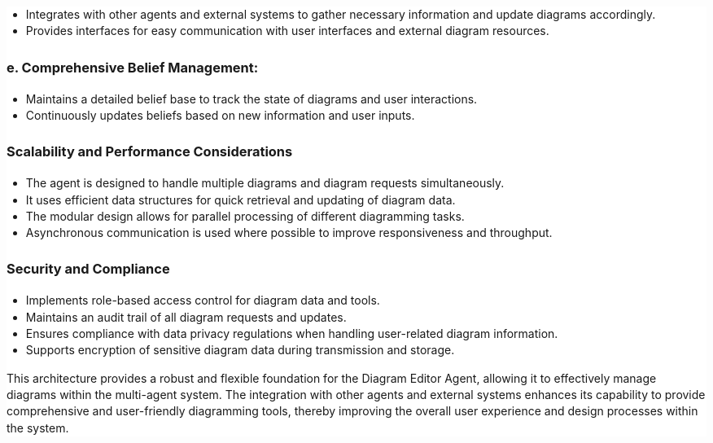 - Integrates with other agents and external systems to gather necessary information and update diagrams accordingly.
- Provides interfaces for easy communication with user interfaces and external diagram resources.

### e. Comprehensive Belief Management:

- Maintains a detailed belief base to track the state of diagrams and user interactions.
- Continuously updates beliefs based on new information and user inputs.

### Scalability and Performance Considerations

- The agent is designed to handle multiple diagrams and diagram requests simultaneously.
- It uses efficient data structures for quick retrieval and updating of diagram data.
- The modular design allows for parallel processing of different diagramming tasks.
- Asynchronous communication is used where possible to improve responsiveness and throughput.

### Security and Compliance

- Implements role-based access control for diagram data and tools.
- Maintains an audit trail of all diagram requests and updates.
- Ensures compliance with data privacy regulations when handling user-related diagram information.
- Supports encryption of sensitive diagram data during transmission and storage.

This architecture provides a robust and flexible foundation for the Diagram Editor Agent, allowing it to effectively manage diagrams within the multi-agent system. The integration with other agents and external systems enhances its capability to provide comprehensive and user-friendly diagramming tools, thereby improving the overall user experience and design processes within the system.